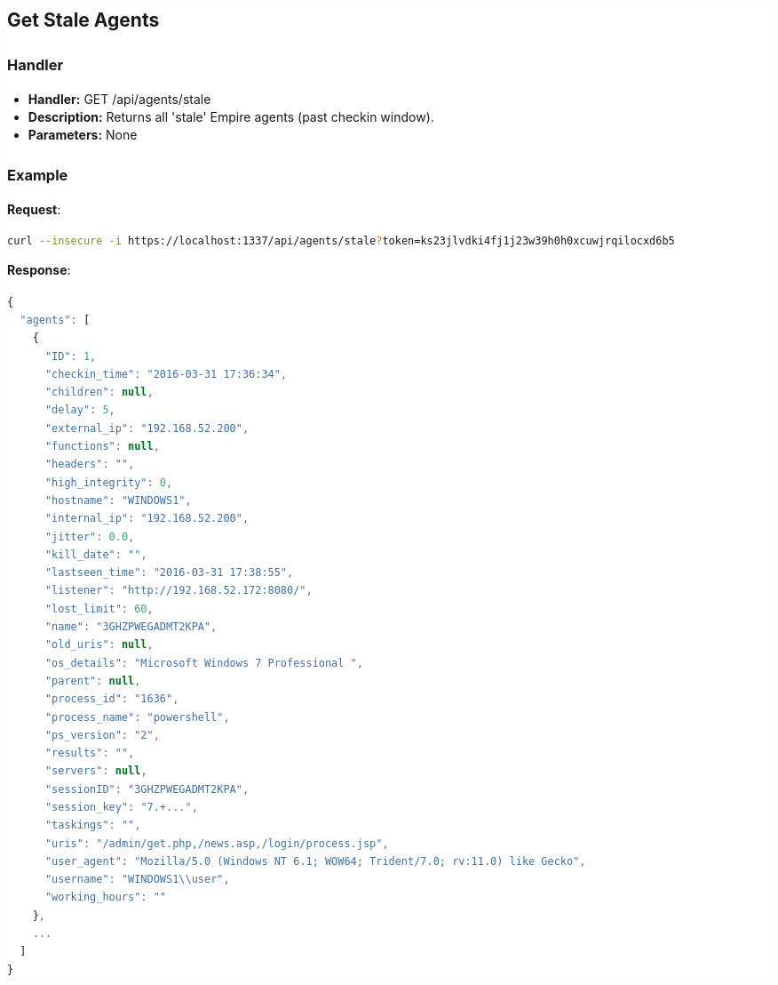 ## Get Stale Agents

### Handler

* **Handler:** GET /api/agents/stale
* **Description:** Returns all 'stale' Empire agents \(past checkin window\).
* **Parameters:** None

### Example

**Request**:

```bash
curl --insecure -i https://localhost:1337/api/agents/stale?token=ks23jlvdki4fj1j23w39h0h0xcuwjrqilocxd6b5
```

**Response**:

```javascript
{
  "agents": [
    {
      "ID": 1,
      "checkin_time": "2016-03-31 17:36:34",
      "children": null,
      "delay": 5,
      "external_ip": "192.168.52.200",
      "functions": null,
      "headers": "",
      "high_integrity": 0,
      "hostname": "WINDOWS1",
      "internal_ip": "192.168.52.200",
      "jitter": 0.0,
      "kill_date": "",
      "lastseen_time": "2016-03-31 17:38:55",
      "listener": "http://192.168.52.172:8080/",
      "lost_limit": 60,
      "name": "3GHZPWEGADMT2KPA",
      "old_uris": null,
      "os_details": "Microsoft Windows 7 Professional ",
      "parent": null,
      "process_id": "1636",
      "process_name": "powershell",
      "ps_version": "2",
      "results": "",
      "servers": null,
      "sessionID": "3GHZPWEGADMT2KPA",
      "session_key": "7.+...",
      "taskings": "",
      "uris": "/admin/get.php,/news.asp,/login/process.jsp",
      "user_agent": "Mozilla/5.0 (Windows NT 6.1; WOW64; Trident/7.0; rv:11.0) like Gecko",
      "username": "WINDOWS1\\user",
      "working_hours": ""
    },
    ...
  ]
}
```
